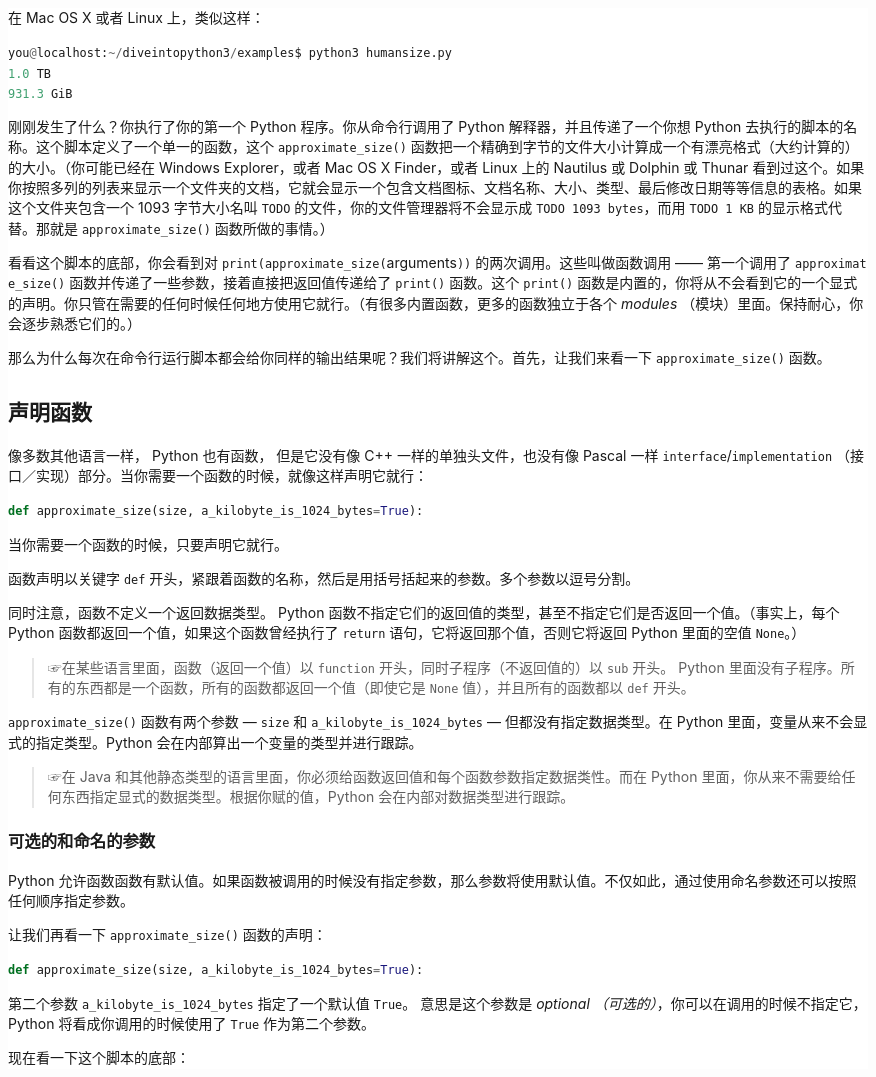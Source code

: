 在 Mac OS X 或者 Linux 上，类似这样：

```py
you@localhost:~/diveintopython3/examples$ python3 humansize.py
1.0 TB
931.3 GiB 
```

刚刚发生了什么？你执行了你的第一个 Python 程序。你从命令行调用了 Python 解释器，并且传递了一个你想 Python 去执行的脚本的名称。这个脚本定义了一个单一的函数，这个 `approximate_size()` 函数把一个精确到字节的文件大小计算成一个有漂亮格式（大约计算的）的大小。（你可能已经在 Windows Explorer，或者 Mac OS X Finder，或者 Linux 上的 Nautilus 或 Dolphin 或 Thunar 看到过这个。如果你按照多列的列表来显示一个文件夹的文档，它就会显示一个包含文档图标、文档名称、大小、类型、最后修改日期等等信息的表格。如果这个文件夹包含一个 1093 字节大小名叫 `TODO` 的文件，你的文件管理器将不会显示成 `TODO 1093 bytes`，而用 `TODO 1 KB` 的显示格式代替。那就是 `approximate_size()` 函数所做的事情。）

看看这个脚本的底部，你会看到对 `print(approximate_size(`arguments`))` 的两次调用。这些叫做函数调用 —— 第一个调用了 `approximate_size()` 函数并传递了一些参数，接着直接把返回值传递给了 `print()` 函数。这个 `print()` 函数是内置的，你将从不会看到它的一个显式的声明。你只管在需要的任何时候任何地方使用它就行。（有很多内置函数，更多的函数独立于各个 *modules* （模块）里面。保持耐心，你会逐步熟悉它们的。）

那么为什么每次在命令行运行脚本都会给你同样的输出结果呢？我们将讲解这个。首先，让我们来看一下 `approximate_size()` 函数。

## 声明函数

像多数其他语言一样， Python 也有函数， 但是它没有像 C++ 一样的单独头文件，也没有像 Pascal 一样 `interface`/`implementation` （接口／实现）部分。当你需要一个函数的时候，就像这样声明它就行：

```py
def approximate_size(size, a_kilobyte_is_1024_bytes=True): 
```

当你需要一个函数的时候，只要声明它就行。

函数声明以关键字 `def` 开头，紧跟着函数的名称，然后是用括号括起来的参数。多个参数以逗号分割。

同时注意，函数不定义一个返回数据类型。 Python 函数不指定它们的返回值的类型，甚至不指定它们是否返回一个值。（事实上，每个 Python 函数都返回一个值，如果这个函数曾经执行了 `return` 语句，它将返回那个值，否则它将返回 Python 里面的空值 `None`。）

> ☞在某些语言里面，函数（返回一个值）以 `function` 开头，同时子程序（不返回值的）以 `sub` 开头。 Python 里面没有子程序。所有的东西都是一个函数，所有的函数都返回一个值（即使它是 `None` 值），并且所有的函数都以 `def` 开头。

`approximate_size()` 函数有两个参数 — `size` 和 `a_kilobyte_is_1024_bytes` — 但都没有指定数据类型。在 Python 里面，变量从来不会显式的指定类型。Python 会在内部算出一个变量的类型并进行跟踪。

> ☞在 Java 和其他静态类型的语言里面，你必须给函数返回值和每个函数参数指定数据类性。而在 Python 里面，你从来不需要给任何东西指定显式的数据类型。根据你赋的值，Python 会在内部对数据类型进行跟踪。

### 可选的和命名的参数

Python 允许函数函数有默认值。如果函数被调用的时候没有指定参数，那么参数将使用默认值。不仅如此，通过使用命名参数还可以按照任何顺序指定参数。

让我们再看一下 `approximate_size()` 函数的声明：

```py
def approximate_size(size, a_kilobyte_is_1024_bytes=True): 
```

第二个参数 `a_kilobyte_is_1024_bytes` 指定了一个默认值 `True`。 意思是这个参数是 *optional （可选的）*，你可以在调用的时候不指定它，Python 将看成你调用的时候使用了 `True` 作为第二个参数。

现在看一下这个脚本的底部：
